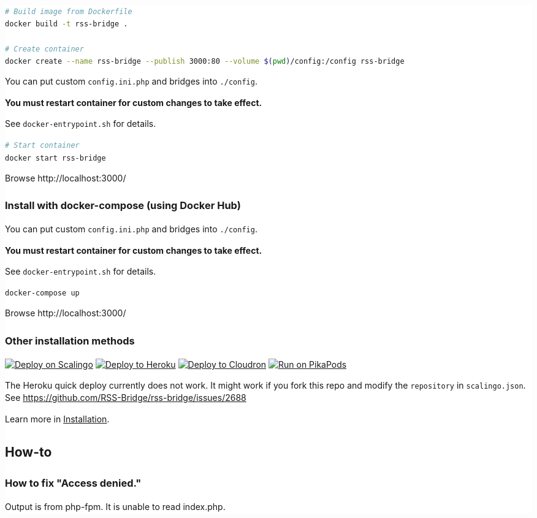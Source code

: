 ```bash
# Build image from Dockerfile
docker build -t rss-bridge .

# Create container
docker create --name rss-bridge --publish 3000:80 --volume $(pwd)/config:/config rss-bridge
```

You can put custom `config.ini.php` and bridges into `./config`.

**You must restart container for custom changes to take effect.**

See `docker-entrypoint.sh` for details.

```bash
# Start container
docker start rss-bridge
```

Browse http://localhost:3000/

### Install with docker-compose (using Docker Hub)

You can put custom `config.ini.php` and bridges into `./config`.

**You must restart container for custom changes to take effect.**

See `docker-entrypoint.sh` for details.

```bash
docker-compose up
```

Browse http://localhost:3000/

### Other installation methods

[![Deploy on Scalingo](https://cdn.scalingo.com/deploy/button.svg)](https://my.scalingo.com/deploy?source=https://github.com/sebsauvage/rss-bridge)
[![Deploy to Heroku](https://www.herokucdn.com/deploy/button.svg)](https://heroku.com/deploy)
[![Deploy to Cloudron](https://cloudron.io/img/button.svg)](https://www.cloudron.io/store/com.rssbridgeapp.cloudronapp.html)
[![Run on PikaPods](https://www.pikapods.com/static/run-button.svg)](https://www.pikapods.com/pods?run=rssbridge)

The Heroku quick deploy currently does not work. It might work if you fork this repo and
modify the `repository` in `scalingo.json`. See https://github.com/RSS-Bridge/rss-bridge/issues/2688

Learn more in
[Installation](https://rss-bridge.github.io/rss-bridge/For_Hosts/Installation.html).

## How-to

### How to fix "Access denied."

Output is from php-fpm. It is unable to read index.php.
